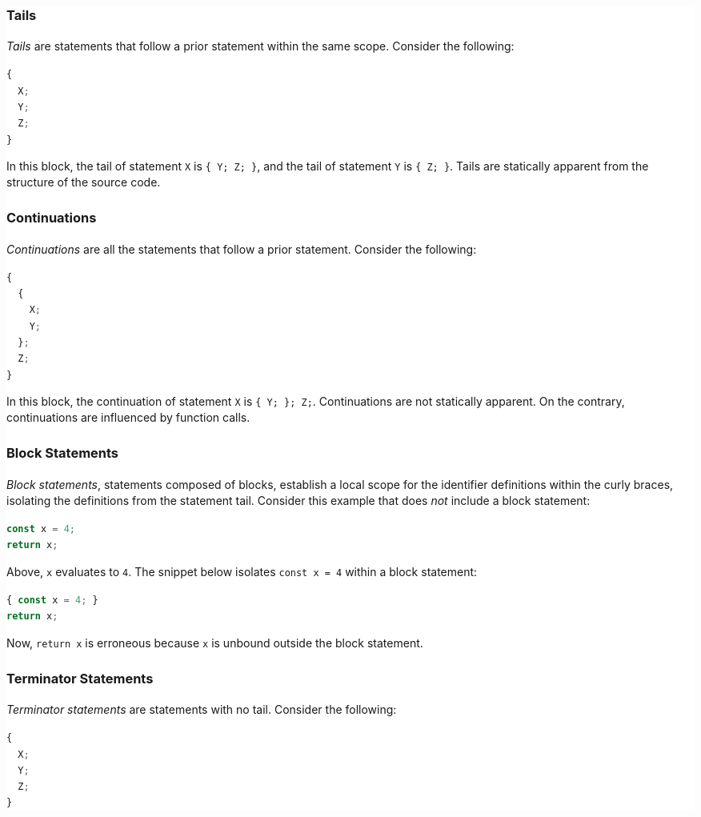 ### Tails

*Tails* are statements that follow a prior statement within the same scope. Consider the following:

``` js nonum
{
  X;
  Y;
  Z;
}
```

In this block, the tail of statement `X` is `{ Y; Z; }`, and the tail of statement `Y` is `{ Z; }`. Tails are statically apparent from the structure of the source code.

### Continuations

*Continuations* are all the statements that follow a prior statement. Consider the following:

``` js nonum
{ 
  {
    X;
    Y;
  };
  Z;
}
```

In this block, the continuation of statement `X` is `{ Y; }; Z;`. Continuations are not statically apparent. On the contrary, continuations are influenced by function calls.

### Block Statements

*Block statements*, statements composed of blocks, establish a local scope for the identifier definitions within the curly braces, isolating the definitions from the statement tail. Consider this example that does *not* include a block statement:

``` js nonum
const x = 4;
return x; 
```

Above, `x` evaluates to `4`. The snippet below isolates `const x = 4` within a block statement:

``` js nonum
{ const x = 4; }
return x;
```

Now, `return x` is erroneous because `x` is unbound outside the block statement.

### Terminator Statements

*Terminator statements* are statements with no tail. Consider the following:

``` js nonum
{
  X;
  Y;
  Z;
}
```
